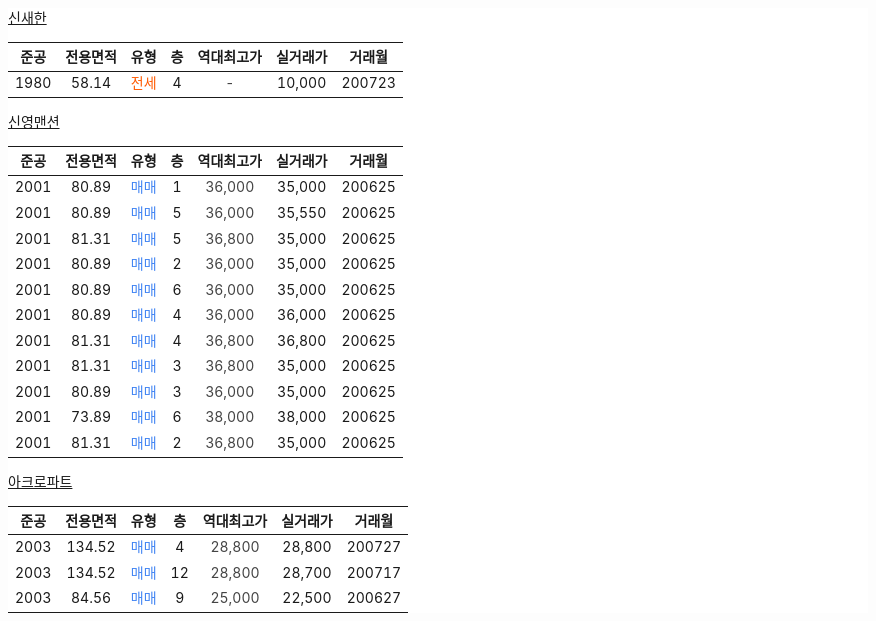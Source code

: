 [신새한](https://search.naver.com/search.naver?query=%EB%8C%80%EA%B5%AC%EA%B4%91%EC%97%AD%EC%8B%9C+%EB%82%A8%EA%B5%AC+%EB%8C%80%EB%AA%85%EB%8F%99+%EC%8B%A0%EC%83%88%ED%95%9C)

|준공|전용면적|유형|층|역대최고가|실거래가|거래월|
|:---:|:---:|:---:|:---:|:---:|:---:|:---:|
|1980|58.14|<span style="color:#ff5a00">전세</span>|4|<span style="color:#444444">-</span>|10,000|200723|

[신영맨션](https://search.naver.com/search.naver?query=%EB%8C%80%EA%B5%AC%EA%B4%91%EC%97%AD%EC%8B%9C+%EB%82%A8%EA%B5%AC+%EB%8C%80%EB%AA%85%EB%8F%99+%EC%8B%A0%EC%98%81%EB%A7%A8%EC%85%98)

|준공|전용면적|유형|층|역대최고가|실거래가|거래월|
|:---:|:---:|:---:|:---:|:---:|:---:|:---:|
|2001|80.89|<span style="color:#4285f3">매매</span>|1|<span style="color:#444444">36,000</span>|35,000|200625|
|2001|80.89|<span style="color:#4285f3">매매</span>|5|<span style="color:#444444">36,000</span>|35,550|200625|
|2001|81.31|<span style="color:#4285f3">매매</span>|5|<span style="color:#444444">36,800</span>|35,000|200625|
|2001|80.89|<span style="color:#4285f3">매매</span>|2|<span style="color:#444444">36,000</span>|35,000|200625|
|2001|80.89|<span style="color:#4285f3">매매</span>|6|<span style="color:#444444">36,000</span>|35,000|200625|
|2001|80.89|<span style="color:#4285f3">매매</span>|4|<span style="color:#444444">36,000</span>|36,000|200625|
|2001|81.31|<span style="color:#4285f3">매매</span>|4|<span style="color:#444444">36,800</span>|36,800|200625|
|2001|81.31|<span style="color:#4285f3">매매</span>|3|<span style="color:#444444">36,800</span>|35,000|200625|
|2001|80.89|<span style="color:#4285f3">매매</span>|3|<span style="color:#444444">36,000</span>|35,000|200625|
|2001|73.89|<span style="color:#4285f3">매매</span>|6|<span style="color:#444444">38,000</span>|38,000|200625|
|2001|81.31|<span style="color:#4285f3">매매</span>|2|<span style="color:#444444">36,800</span>|35,000|200625|


<script async src="//pagead2.googlesyndication.com/pagead/js/adsbygoogle.js"></script>

<ins class="adsbygoogle"
     style="display:block"
     data-ad-client="ca-pub-2446590836940007"
     data-ad-slot="1659523306"
     data-ad-format="auto"
     data-full-width-responsive="true"></ins>
<script>
(adsbygoogle = window.adsbygoogle || []).push({});
</script>


[아크로파트](https://search.naver.com/search.naver?query=%EB%8C%80%EA%B5%AC%EA%B4%91%EC%97%AD%EC%8B%9C+%EB%82%A8%EA%B5%AC+%EB%8C%80%EB%AA%85%EB%8F%99+%EC%95%84%ED%81%AC%EB%A1%9C%ED%8C%8C%ED%8A%B8)

|준공|전용면적|유형|층|역대최고가|실거래가|거래월|
|:---:|:---:|:---:|:---:|:---:|:---:|:---:|
|2003|134.52|<span style="color:#4285f3">매매</span>|4|<span style="color:#444444">28,800</span>|28,800|200727|
|2003|134.52|<span style="color:#4285f3">매매</span>|12|<span style="color:#444444">28,800</span>|28,700|200717|
|2003|84.56|<span style="color:#4285f3">매매</span>|9|<span style="color:#444444">25,000</span>|22,500|200627|
